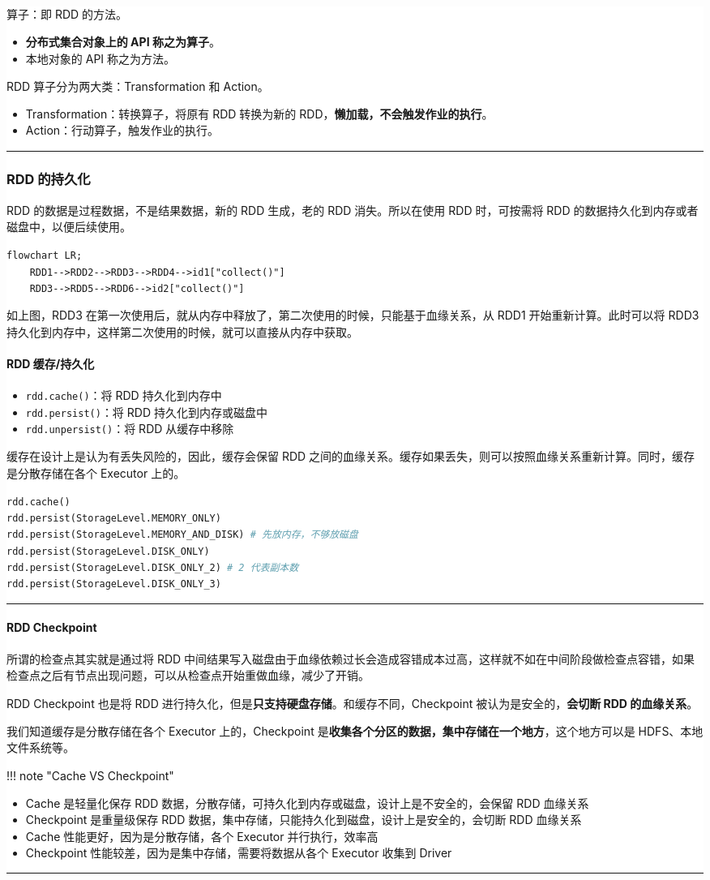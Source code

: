 算子：即 RDD 的方法。

- **分布式集合对象上的 API 称之为算子**。
- 本地对象的 API 称之为方法。

RDD 算子分为两大类：Transformation 和 Action。

- Transformation：转换算子，将原有 RDD 转换为新的 RDD，**懒加载，不会触发作业的执行**。
- Action：行动算子，触发作业的执行。

---

### RDD 的持久化

RDD 的数据是过程数据，不是结果数据，新的 RDD 生成，老的 RDD 消失。所以在使用 RDD 时，可按需将 RDD 的数据持久化到内存或者磁盘中，以便后续使用。

```mermaid
flowchart LR;
    RDD1-->RDD2-->RDD3-->RDD4-->id1["collect()"]
    RDD3-->RDD5-->RDD6-->id2["collect()"]
```

如上图，RDD3 在第一次使用后，就从内存中释放了，第二次使用的时候，只能基于血缘关系，从 RDD1 开始重新计算。此时可以将 RDD3 持久化到内存中，这样第二次使用的时候，就可以直接从内存中获取。

#### RDD 缓存/持久化

- `rdd.cache()`：将 RDD 持久化到内存中
- `rdd.persist()`：将 RDD 持久化到内存或磁盘中
- `rdd.unpersist()`：将 RDD 从缓存中移除

缓存在设计上是认为有丢失风险的，因此，缓存会保留 RDD 之间的血缘关系。缓存如果丢失，则可以按照血缘关系重新计算。同时，缓存是分散存储在各个 Executor 上的。

```python
rdd.cache()
rdd.persist(StorageLevel.MEMORY_ONLY)
rdd.persist(StorageLevel.MEMORY_AND_DISK) # 先放内存，不够放磁盘
rdd.persist(StorageLevel.DISK_ONLY)
rdd.persist(StorageLevel.DISK_ONLY_2) # 2 代表副本数
rdd.persist(StorageLevel.DISK_ONLY_3)
```

---

#### RDD Checkpoint

所谓的检查点其实就是通过将 RDD 中间结果写入磁盘由于血缘依赖过长会造成容错成本过高，这样就不如在中间阶段做检查点容错，如果检查点之后有节点出现问题，可以从检查点开始重做血缘，减少了开销。

RDD Checkpoint 也是将 RDD 进行持久化，但是**只支持硬盘存储**。和缓存不同，Checkpoint 被认为是安全的，**会切断 RDD 的血缘关系**。

我们知道缓存是分散存储在各个 Executor 上的，Checkpoint 是**收集各个分区的数据，集中存储在一个地方**，这个地方可以是 HDFS、本地文件系统等。

!!! note "Cache VS Checkpoint"

- Cache 是轻量化保存 RDD 数据，分散存储，可持久化到内存或磁盘，设计上是不安全的，会保留 RDD 血缘关系
- Checkpoint 是重量级保存 RDD 数据，集中存储，只能持久化到磁盘，设计上是安全的，会切断 RDD 血缘关系
- Cache 性能更好，因为是分散存储，各个 Executor 并行执行，效率高
- Checkpoint 性能较差，因为是集中存储，需要将数据从各个 Executor 收集到 Driver

---